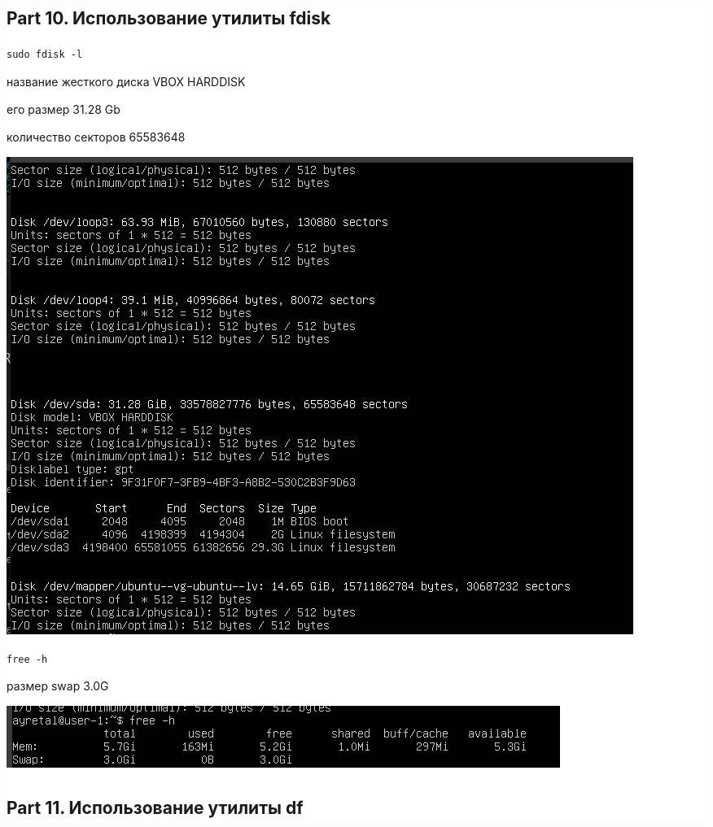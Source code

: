 
## Part 10. Использование утилиты fdisk

    sudo fdisk -l

название жесткого диска VBOX HARDDISK

его размер 31.28 Gb

количество секторов 65583648


![](img/47.png) 

    free -h 

размер swap 3.0G

![](img/48.png) 

## Part 11. Использование утилиты df
